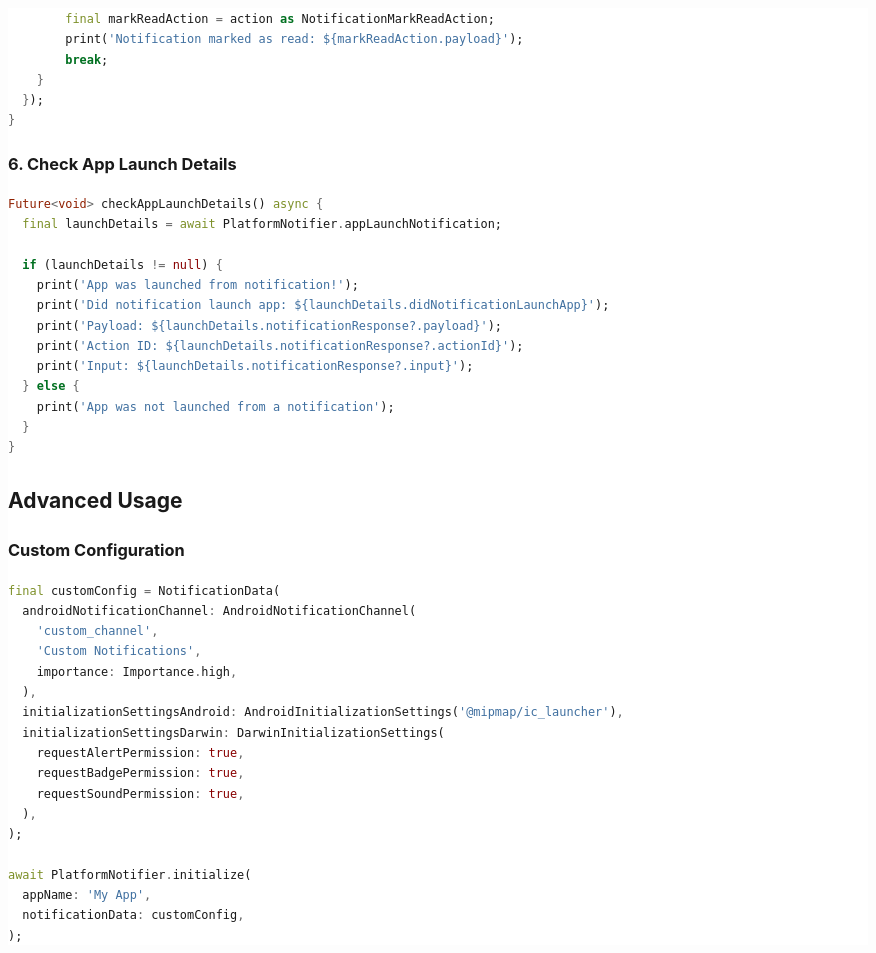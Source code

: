 ```dart
        final markReadAction = action as NotificationMarkReadAction;
        print('Notification marked as read: ${markReadAction.payload}');
        break;
    }
  });
}
```

### 6. Check App Launch Details

```dart
Future<void> checkAppLaunchDetails() async {
  final launchDetails = await PlatformNotifier.appLaunchNotification;

  if (launchDetails != null) {
    print('App was launched from notification!');
    print('Did notification launch app: ${launchDetails.didNotificationLaunchApp}');
    print('Payload: ${launchDetails.notificationResponse?.payload}');
    print('Action ID: ${launchDetails.notificationResponse?.actionId}');
    print('Input: ${launchDetails.notificationResponse?.input}');
  } else {
    print('App was not launched from a notification');
  }
}
```

## Advanced Usage

### Custom Configuration

```dart
final customConfig = NotificationData(
  androidNotificationChannel: AndroidNotificationChannel(
    'custom_channel',
    'Custom Notifications',
    importance: Importance.high,
  ),
  initializationSettingsAndroid: AndroidInitializationSettings('@mipmap/ic_launcher'),
  initializationSettingsDarwin: DarwinInitializationSettings(
    requestAlertPermission: true,
    requestBadgePermission: true,
    requestSoundPermission: true,
  ),
);

await PlatformNotifier.initialize(
  appName: 'My App',
  notificationData: customConfig,
);
```
